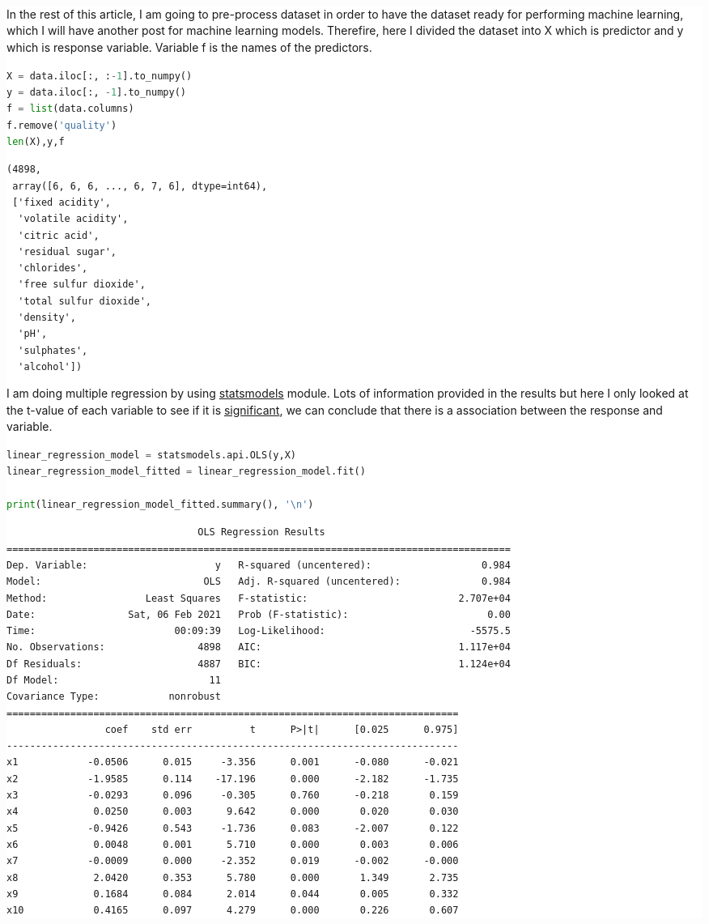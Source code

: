 
In the rest of this article, I am going to pre-process dataset in order to have the dataset ready for performing machine learning, which I will have another post for machine learning models. Therefire, here I divided the dataset into X which is predictor and y which is response variable. Variable f is the names of the predictors. 
    
```python
X = data.iloc[:, :-1].to_numpy()
y = data.iloc[:, -1].to_numpy()
f = list(data.columns)
f.remove('quality')
len(X),y,f
```




    (4898,
     array([6, 6, 6, ..., 6, 7, 6], dtype=int64),
     ['fixed acidity',
      'volatile acidity',
      'citric acid',
      'residual sugar',
      'chlorides',
      'free sulfur dioxide',
      'total sulfur dioxide',
      'density',
      'pH',
      'sulphates',
      'alcohol'])
      
I am doing multiple regression by using [statsmodels](https://www.statsmodels.org/stable/index.html) module. Lots of information provided in the results but here I only looked at the t-value of each variable to see if it is [significant](https://support.minitab.com/en-us/minitab-express/1/help-and-how-to/modeling-statistics/regression/how-to/multiple-regression/interpret-the-results/key-results/), we can conclude that there is a association between the response and variable.
      
```python
linear_regression_model = statsmodels.api.OLS(y,X)
linear_regression_model_fitted = linear_regression_model.fit()

print(linear_regression_model_fitted.summary(), '\n')
```

                                     OLS Regression Results                                
    =======================================================================================
    Dep. Variable:                      y   R-squared (uncentered):                   0.984
    Model:                            OLS   Adj. R-squared (uncentered):              0.984
    Method:                 Least Squares   F-statistic:                          2.707e+04
    Date:                Sat, 06 Feb 2021   Prob (F-statistic):                        0.00
    Time:                        00:09:39   Log-Likelihood:                         -5575.5
    No. Observations:                4898   AIC:                                  1.117e+04
    Df Residuals:                    4887   BIC:                                  1.124e+04
    Df Model:                          11                                                  
    Covariance Type:            nonrobust                                                  
    ==============================================================================
                     coef    std err          t      P>|t|      [0.025      0.975]
    ------------------------------------------------------------------------------
    x1            -0.0506      0.015     -3.356      0.001      -0.080      -0.021
    x2            -1.9585      0.114    -17.196      0.000      -2.182      -1.735
    x3            -0.0293      0.096     -0.305      0.760      -0.218       0.159
    x4             0.0250      0.003      9.642      0.000       0.020       0.030
    x5            -0.9426      0.543     -1.736      0.083      -2.007       0.122
    x6             0.0048      0.001      5.710      0.000       0.003       0.006
    x7            -0.0009      0.000     -2.352      0.019      -0.002      -0.000
    x8             2.0420      0.353      5.780      0.000       1.349       2.735
    x9             0.1684      0.084      2.014      0.044       0.005       0.332
    x10            0.4165      0.097      4.279      0.000       0.226       0.607